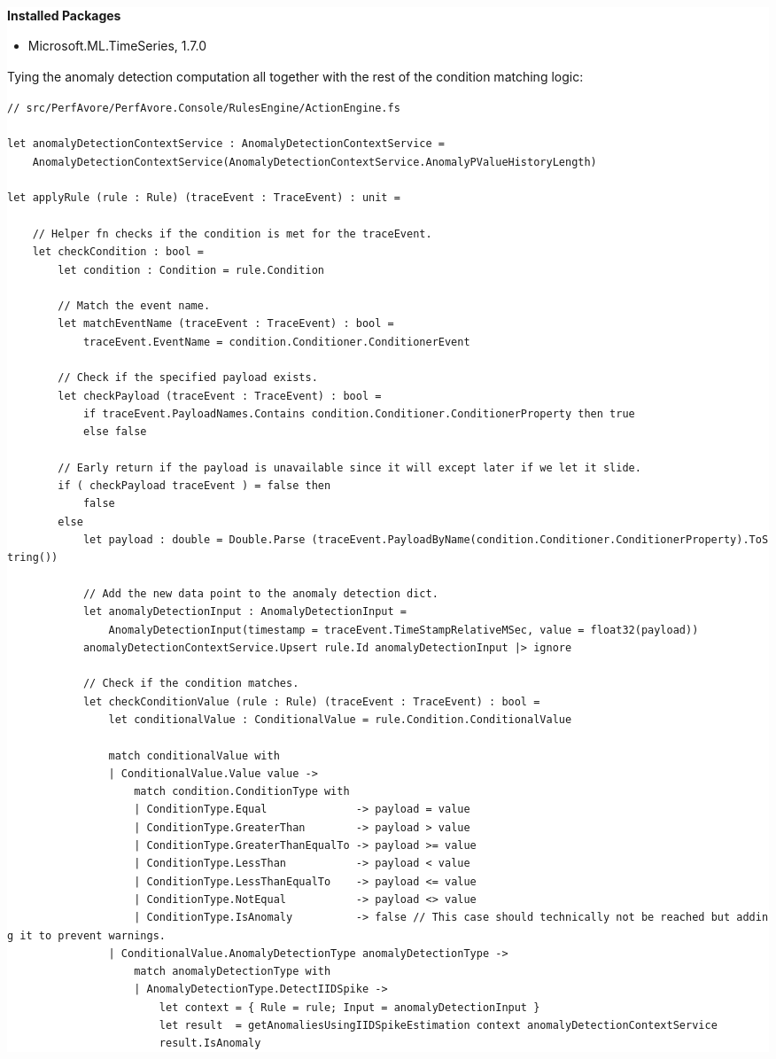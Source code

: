 
<div><div></div><div></div><div><strong>Installed Packages</strong><ul><li><span>Microsoft.ML.TimeSeries, 1.7.0</span></li></ul></div></div>


Tying the anomaly detection computation all together with the rest of the condition matching logic:


```F#
// src/PerfAvore/PerfAvore.Console/RulesEngine/ActionEngine.fs

let anomalyDetectionContextService : AnomalyDetectionContextService = 
    AnomalyDetectionContextService(AnomalyDetectionContextService.AnomalyPValueHistoryLength)

let applyRule (rule : Rule) (traceEvent : TraceEvent) : unit =

    // Helper fn checks if the condition is met for the traceEvent.
    let checkCondition : bool =
        let condition : Condition = rule.Condition

        // Match the event name.
        let matchEventName (traceEvent : TraceEvent) : bool = 
            traceEvent.EventName = condition.Conditioner.ConditionerEvent
        
        // Check if the specified payload exists.
        let checkPayload (traceEvent : TraceEvent) : bool = 
            if traceEvent.PayloadNames.Contains condition.Conditioner.ConditionerProperty then true
            else false

        // Early return if the payload is unavailable since it will except later if we let it slide. 
        if ( checkPayload traceEvent ) = false then 
            false
        else
            let payload : double = Double.Parse (traceEvent.PayloadByName(condition.Conditioner.ConditionerProperty).ToString())

            // Add the new data point to the anomaly detection dict.
            let anomalyDetectionInput : AnomalyDetectionInput = 
                AnomalyDetectionInput(timestamp = traceEvent.TimeStampRelativeMSec, value = float32(payload))
            anomalyDetectionContextService.Upsert rule.Id anomalyDetectionInput |> ignore

            // Check if the condition matches.
            let checkConditionValue (rule : Rule) (traceEvent : TraceEvent) : bool =
                let conditionalValue : ConditionalValue = rule.Condition.ConditionalValue

                match conditionalValue with
                | ConditionalValue.Value value ->
                    match condition.ConditionType with
                    | ConditionType.Equal              -> payload = value
                    | ConditionType.GreaterThan        -> payload > value
                    | ConditionType.GreaterThanEqualTo -> payload >= value
                    | ConditionType.LessThan           -> payload < value
                    | ConditionType.LessThanEqualTo    -> payload <= value
                    | ConditionType.NotEqual           -> payload <> value
                    | ConditionType.IsAnomaly          -> false // This case should technically not be reached but adding it to prevent warnings.
                | ConditionalValue.AnomalyDetectionType anomalyDetectionType ->
                    match anomalyDetectionType with
                    | AnomalyDetectionType.DetectIIDSpike ->
                        let context = { Rule = rule; Input = anomalyDetectionInput }
                        let result  = getAnomaliesUsingIIDSpikeEstimation context anomalyDetectionContextService 
                        result.IsAnomaly

```